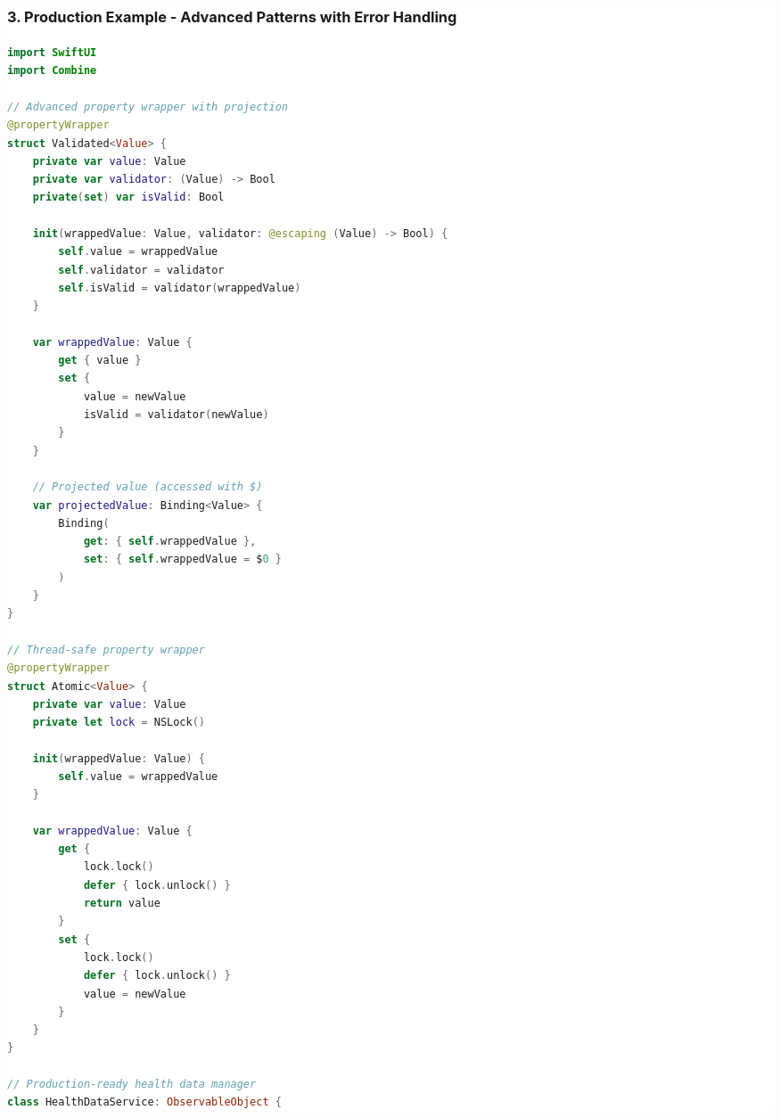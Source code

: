 ### 3. Production Example - Advanced Patterns with Error Handling

```swift
import SwiftUI
import Combine

// Advanced property wrapper with projection
@propertyWrapper
struct Validated<Value> {
    private var value: Value
    private var validator: (Value) -> Bool
    private(set) var isValid: Bool
    
    init(wrappedValue: Value, validator: @escaping (Value) -> Bool) {
        self.value = wrappedValue
        self.validator = validator
        self.isValid = validator(wrappedValue)
    }
    
    var wrappedValue: Value {
        get { value }
        set {
            value = newValue
            isValid = validator(newValue)
        }
    }
    
    // Projected value (accessed with $)
    var projectedValue: Binding<Value> {
        Binding(
            get: { self.wrappedValue },
            set: { self.wrappedValue = $0 }
        )
    }
}

// Thread-safe property wrapper
@propertyWrapper
struct Atomic<Value> {
    private var value: Value
    private let lock = NSLock()
    
    init(wrappedValue: Value) {
        self.value = wrappedValue
    }
    
    var wrappedValue: Value {
        get {
            lock.lock()
            defer { lock.unlock() }
            return value
        }
        set {
            lock.lock()
            defer { lock.unlock() }
            value = newValue
        }
    }
}

// Production-ready health data manager
class HealthDataService: ObservableObject {
```